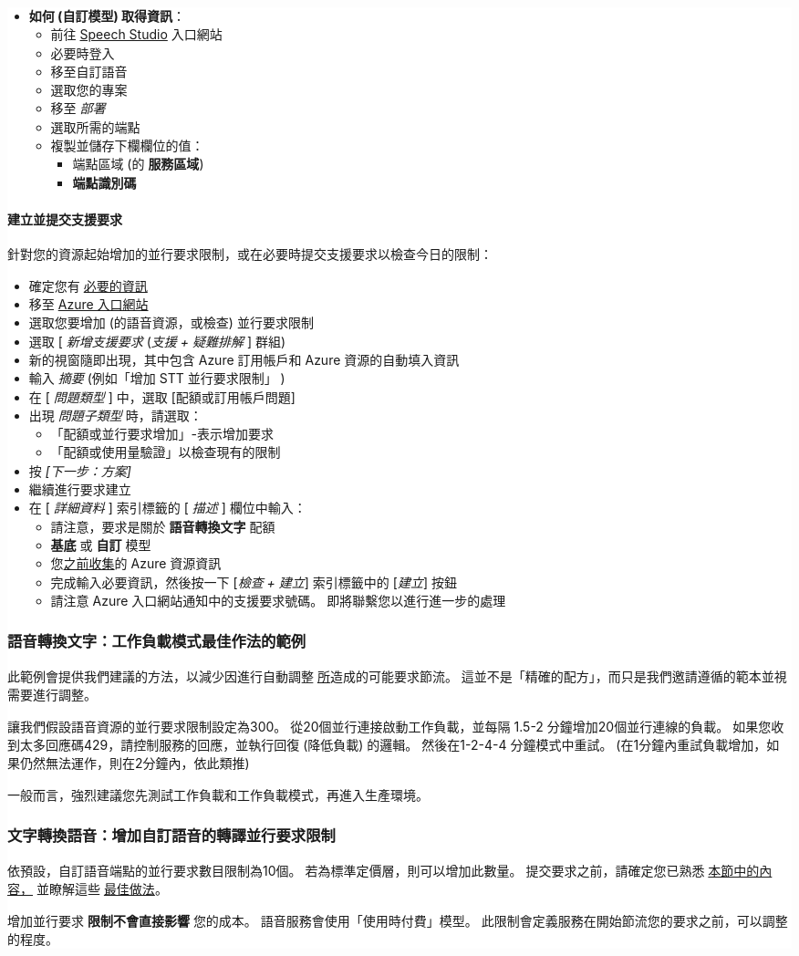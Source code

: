 - **如何 (自訂模型) 取得資訊**：
  - 前往 [Speech Studio](https://speech.microsoft.com/) 入口網站
  - 必要時登入
  - 移至自訂語音
  - 選取您的專案
  - 移至 *部署*
  - 選取所需的端點
  - 複製並儲存下欄欄位的值：
    - 端點區域 (的 **服務區域**) 
    - **端點識別碼**
  
#### <a name="create-and-submit-support-request"></a>建立並提交支援要求
針對您的資源起始增加的並行要求限制，或在必要時提交支援要求以檢查今日的限制：

- 確定您有 [必要的資訊](#have-the-required-information-ready)
- 移至 [Azure 入口網站](https://portal.azure.com/)
- 選取您要增加 (的語音資源，或檢查) 並行要求限制
- 選取 [ *新增支援要求* (*支援 + 疑難排解* ] 群組)  
- 新的視窗隨即出現，其中包含 Azure 訂用帳戶和 Azure 資源的自動填入資訊
- 輸入 *摘要* (例如「增加 STT 並行要求限制」 ) 
- 在 [ *問題類型* ] 中，選取 [配額或訂用帳戶問題]
- 出現 *問題子類型* 時，請選取：
  - 「配額或並行要求增加」-表示增加要求
  - 「配額或使用量驗證」以檢查現有的限制
- 按 *[下一步：方案]*
- 繼續進行要求建立
- 在 [ *詳細資料* ] 索引標籤的 [ *描述* ] 欄位中輸入：
  - 請注意，要求是關於 **語音轉換文字** 配額
  - **基底** 或 **自訂** 模型
  - 您[之前收集](#have-the-required-information-ready)的 Azure 資源資訊 
  - 完成輸入必要資訊，然後按一下 [*檢查 + 建立*] 索引標籤中的 [*建立*] 按鈕
  - 請注意 Azure 入口網站通知中的支援要求號碼。 即將聯繫您以進行進一步的處理

### <a name="speech-to-text-example-of-a-workload-pattern-best-practice"></a>語音轉換文字：工作負載模式最佳作法的範例
此範例會提供我們建議的方法，以減少因進行自動調整 [所](#detailed-description-quota-adjustment-and-best-practices)造成的可能要求節流。 這並不是「精確的配方」，而只是我們邀請遵循的範本並視需要進行調整。

讓我們假設語音資源的並行要求限制設定為300。 從20個並行連接啟動工作負載，並每隔 1.5-2 分鐘增加20個並行連線的負載。 如果您收到太多回應碼429，請控制服務的回應，並執行回復 (降低負載) 的邏輯。 然後在1-2-4-4 分鐘模式中重試。  (在1分鐘內重試負載增加，如果仍然無法運作，則在2分鐘內，依此類推) 

一般而言，強烈建議您先測試工作負載和工作負載模式，再進入生產環境。

### <a name="text-to-speech-increasing-transcription-concurrent-request-limit-for-custom-voice"></a>文字轉換語音：增加自訂語音的轉譯並行要求限制
依預設，自訂語音端點的並行要求數目限制為10個。 若為標準定價層，則可以增加此數量。 提交要求之前，請確定您已熟悉 [本節中的內容，](#detailed-description-quota-adjustment-and-best-practices) 並瞭解這些 [最佳做法](#general-best-practices-to-mitigate-throttling-during-autoscaling)。

增加並行要求 **限制不會直接影響** 您的成本。 語音服務會使用「使用時付費」模型。 此限制會定義服務在開始節流您的要求之前，可以調整的程度。
